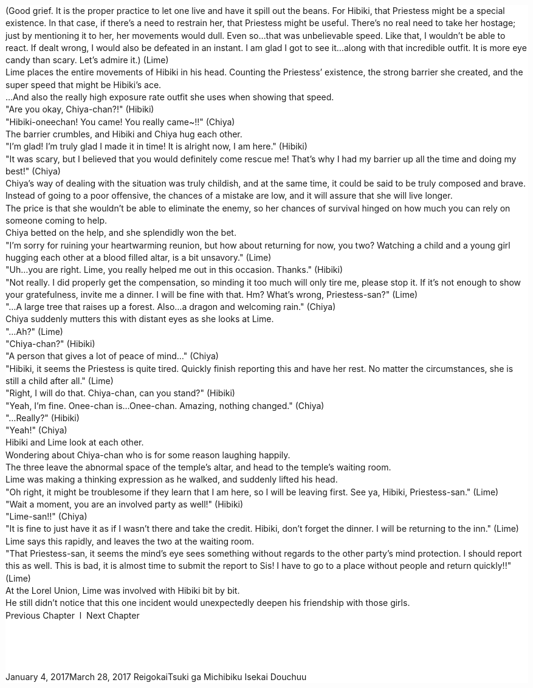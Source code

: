 (Good grief. It is the proper practice to let one live and have it spill out the beans. For Hibiki, that Priestess might be a special existence. In that case, if there’s a need to restrain her, that Priestess might be useful. There’s no real need to take her hostage; just by mentioning it to her, her movements would dull. Even so…that was unbelievable speed. Like that, I wouldn’t be able to react. If dealt wrong, I would also be defeated in an instant. I am glad I got to see it…along with that incredible outfit. It is more eye candy than scary. Let’s admire it.) (Lime)<br/>
Lime places the entire movements of Hibiki in his head. Counting the Priestess’ existence, the strong barrier she created, and the super speed that might be Hibiki’s ace.<br/>
…And also the really high exposure rate outfit she uses when showing that speed.<br/>
"Are you okay, Chiya-chan?!" (Hibiki)<br/>
"Hibiki-oneechan! You came! You really came~!!" (Chiya)<br/>
The barrier crumbles, and Hibiki and Chiya hug each other.<br/>
"I’m glad! I’m truly glad I made it in time! It is alright now, I am here." (Hibiki)<br/>
"It was scary, but I believed that you would definitely come rescue me! That’s why I had my barrier up all the time and doing my best!" (Chiya)<br/>
Chiya’s way of dealing with the situation was truly childish, and at the same time, it could be said to be truly composed and brave. <br/>
Instead of going to a poor offensive, the chances of a mistake are low, and it will assure that she will live longer.<br/>
The price is that she wouldn’t be able to eliminate the enemy, so her chances of survival hinged on how much you can rely on someone coming to help. <br/>
Chiya betted on the help, and she splendidly won the bet.<br/>
"I’m sorry for ruining your heartwarming reunion, but how about returning for now, you two? Watching a child and a young girl hugging each other at a blood filled altar, is a bit unsavory." (Lime)<br/>
"Uh…you are right. Lime, you really helped me out in this occasion. Thanks." (Hibiki)<br/>
"Not really. I did properly get the compensation, so minding it too much will only tire me, please stop it. If it’s not enough to show your gratefulness, invite me a dinner. I will be fine with that. Hm? What’s wrong, Priestess-san?" (Lime)<br/>
"…A large tree that raises up a forest. Also…a dragon and welcoming rain." (Chiya)<br/>
Chiya suddenly mutters this with distant eyes as she looks at Lime.<br/>
"…Ah?" (Lime)<br/>
"Chiya-chan?" (Hibiki)<br/>
"A person that gives a lot of peace of mind…" (Chiya)<br/>
"Hibiki, it seems the Priestess is quite tired. Quickly finish reporting this and have her rest. No matter the circumstances, she is still a child after all." (Lime)<br/>
"Right, I will do that. Chiya-chan, can you stand?" (Hibiki)<br/>
"Yeah, I’m fine. Onee-chan is…Onee-chan. Amazing, nothing changed." (Chiya)<br/>
"…Really?" (Hibiki)<br/>
"Yeah!" (Chiya)<br/>
Hibiki and Lime look at each other.<br/>
Wondering about Chiya-chan who is for some reason laughing happily.<br/>
The three leave the abnormal space of the temple’s altar, and head to the temple’s waiting room.<br/>
Lime was making a thinking expression as he walked, and suddenly lifted his head.<br/>
"Oh right, it might be troublesome if they learn that I am here, so I will be leaving first. See ya, Hibiki, Priestess-san." (Lime)<br/>
"Wait a moment, you are an involved party as well!" (Hibiki)<br/>
"Lime-san!!" (Chiya)<br/>
"It is fine to just have it as if I wasn’t there and take the credit. Hibiki, don’t forget the dinner. I will be returning to the inn." (Lime)<br/>
Lime says this rapidly, and leaves the two at the waiting room.<br/>
"That Priestess-san, it seems the mind’s eye sees something without regards to the other party’s mind protection. I should report this as well. This is bad, it is almost time to submit the report to Sis! I have to go to a place without people and return quickly!!" (Lime)<br/>
At the Lorel Union, Lime was involved with Hibiki bit by bit.<br/>
He still didn’t notice that this one incident would unexpectedly deepen his friendship with those girls. <br/>
Previous Chapter  l  Next Chapter<br/>
   <br/>
<br/>
<br/>
<br/>
January 4, 2017March 28, 2017 ReigokaiTsuki ga Michibiku Isekai Douchuu <br/>